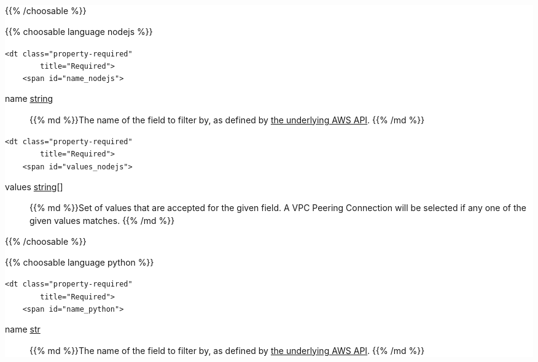 </dl>
{{% /choosable %}}


{{% choosable language nodejs %}}
<dl class="resources-properties">

    <dt class="property-required"
            title="Required">
        <span id="name_nodejs">
<a href="#name_nodejs" style="color: inherit; text-decoration: inherit;">name</a>
</span> 
        <span class="property-indicator"></span>
        <span class="property-type"><a href="https://developer.mozilla.org/en-US/docs/Web/JavaScript/Reference/Global_Objects/string">string</a></span>
    </dt>
    <dd>{{% md %}}The name of the field to filter by, as defined by
[the underlying AWS API](http://docs.aws.amazon.com/AWSEC2/latest/APIReference/API_DescribeVpcPeeringConnections.html).
{{% /md %}}</dd>

    <dt class="property-required"
            title="Required">
        <span id="values_nodejs">
<a href="#values_nodejs" style="color: inherit; text-decoration: inherit;">values</a>
</span> 
        <span class="property-indicator"></span>
        <span class="property-type"><a href="https://developer.mozilla.org/en-US/docs/Web/JavaScript/Reference/Global_Objects/string">string[]</a></span>
    </dt>
    <dd>{{% md %}}Set of values that are accepted for the given field.
A VPC Peering Connection will be selected if any one of the given values matches.
{{% /md %}}</dd>

</dl>
{{% /choosable %}}


{{% choosable language python %}}
<dl class="resources-properties">

    <dt class="property-required"
            title="Required">
        <span id="name_python">
<a href="#name_python" style="color: inherit; text-decoration: inherit;">name</a>
</span> 
        <span class="property-indicator"></span>
        <span class="property-type"><a href="https://docs.python.org/3/library/stdtypes.html">str</a></span>
    </dt>
    <dd>{{% md %}}The name of the field to filter by, as defined by
[the underlying AWS API](http://docs.aws.amazon.com/AWSEC2/latest/APIReference/API_DescribeVpcPeeringConnections.html).
{{% /md %}}</dd>
